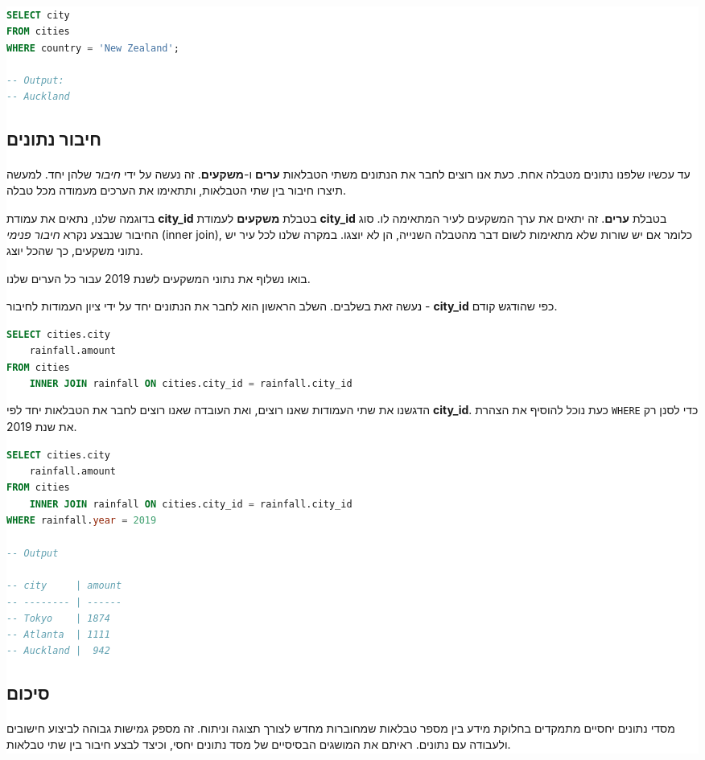 ```sql
SELECT city
FROM cities
WHERE country = 'New Zealand';

-- Output:
-- Auckland
```

## חיבור נתונים

עד עכשיו שלפנו נתונים מטבלה אחת. כעת אנו רוצים לחבר את הנתונים משתי הטבלאות **ערים** ו-**משקעים**. זה נעשה על ידי *חיבור* שלהן יחד. למעשה תיצרו חיבור בין שתי הטבלאות, ותתאימו את הערכים מעמודה מכל טבלה.

בדוגמה שלנו, נתאים את עמודת **city_id** בטבלת **משקעים** לעמודת **city_id** בטבלת **ערים**. זה יתאים את ערך המשקעים לעיר המתאימה לו. סוג החיבור שנבצע נקרא *חיבור פנימי* (inner join), כלומר אם יש שורות שלא מתאימות לשום דבר מהטבלה השנייה, הן לא יוצגו. במקרה שלנו לכל עיר יש נתוני משקעים, כך שהכל יוצג.

בואו נשלוף את נתוני המשקעים לשנת 2019 עבור כל הערים שלנו.

נעשה זאת בשלבים. השלב הראשון הוא לחבר את הנתונים יחד על ידי ציון העמודות לחיבור - **city_id** כפי שהודגש קודם.

```sql
SELECT cities.city
    rainfall.amount
FROM cities
    INNER JOIN rainfall ON cities.city_id = rainfall.city_id
```

הדגשנו את שתי העמודות שאנו רוצים, ואת העובדה שאנו רוצים לחבר את הטבלאות יחד לפי **city_id**. כעת נוכל להוסיף את הצהרת `WHERE` כדי לסנן רק את שנת 2019.

```sql
SELECT cities.city
    rainfall.amount
FROM cities
    INNER JOIN rainfall ON cities.city_id = rainfall.city_id
WHERE rainfall.year = 2019

-- Output

-- city     | amount
-- -------- | ------
-- Tokyo    | 1874
-- Atlanta  | 1111
-- Auckland |  942
```

## סיכום

מסדי נתונים יחסיים מתמקדים בחלוקת מידע בין מספר טבלאות שמחוברות מחדש לצורך תצוגה וניתוח. זה מספק גמישות גבוהה לביצוע חישובים ולעבודה עם נתונים. ראיתם את המושגים הבסיסיים של מסד נתונים יחסי, וכיצד לבצע חיבור בין שתי טבלאות.
